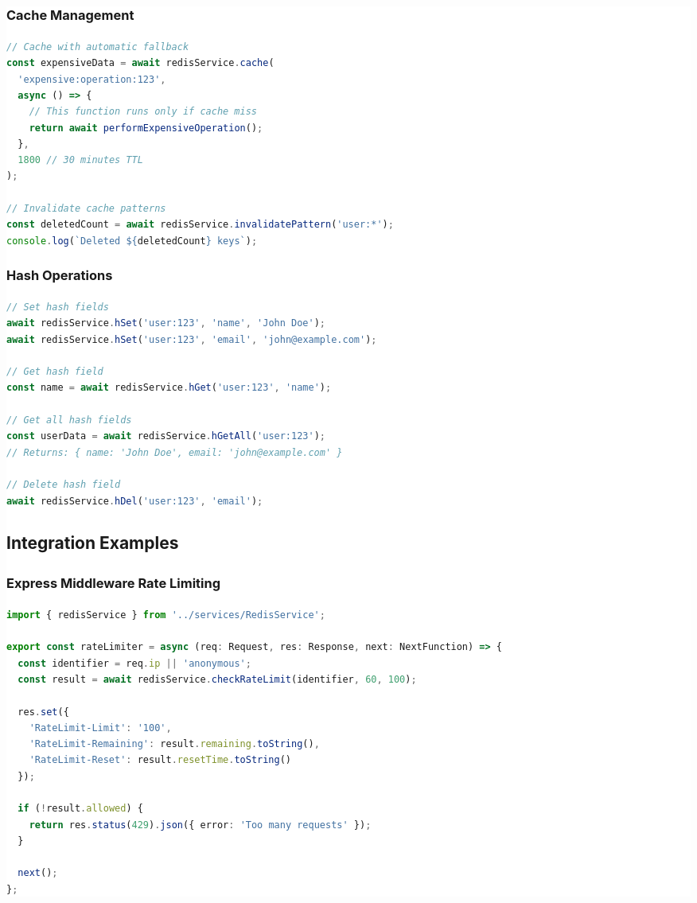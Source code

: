 ### Cache Management
```typescript
// Cache with automatic fallback
const expensiveData = await redisService.cache(
  'expensive:operation:123',
  async () => {
    // This function runs only if cache miss
    return await performExpensiveOperation();
  },
  1800 // 30 minutes TTL
);

// Invalidate cache patterns
const deletedCount = await redisService.invalidatePattern('user:*');
console.log(`Deleted ${deletedCount} keys`);
```

### Hash Operations
```typescript
// Set hash fields
await redisService.hSet('user:123', 'name', 'John Doe');
await redisService.hSet('user:123', 'email', 'john@example.com');

// Get hash field
const name = await redisService.hGet('user:123', 'name');

// Get all hash fields
const userData = await redisService.hGetAll('user:123');
// Returns: { name: 'John Doe', email: 'john@example.com' }

// Delete hash field
await redisService.hDel('user:123', 'email');
```

## Integration Examples

### Express Middleware Rate Limiting
```typescript
import { redisService } from '../services/RedisService';

export const rateLimiter = async (req: Request, res: Response, next: NextFunction) => {
  const identifier = req.ip || 'anonymous';
  const result = await redisService.checkRateLimit(identifier, 60, 100);
  
  res.set({
    'RateLimit-Limit': '100',
    'RateLimit-Remaining': result.remaining.toString(),
    'RateLimit-Reset': result.resetTime.toString()
  });
  
  if (!result.allowed) {
    return res.status(429).json({ error: 'Too many requests' });
  }
  
  next();
};
```
